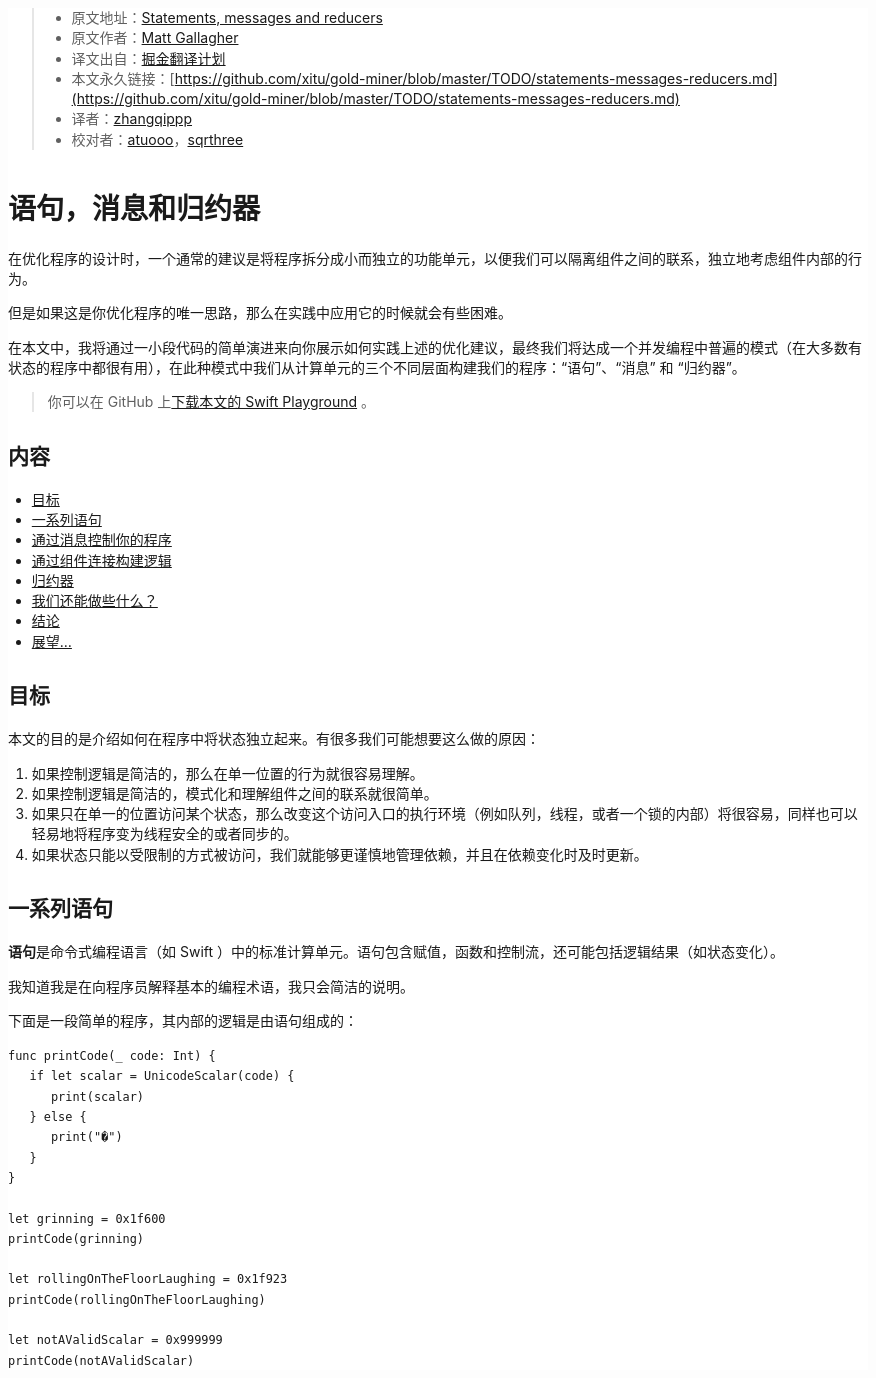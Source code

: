 
> * 原文地址：[Statements, messages and reducers](https://www.cocoawithlove.com/blog/statements-messages-reducers.html)
> * 原文作者：[Matt Gallagher](https://www.cocoawithlove.com/about/)
> * 译文出自：[掘金翻译计划](https://github.com/xitu/gold-miner)
> * 本文永久链接：[https://github.com/xitu/gold-miner/blob/master/TODO/statements-messages-reducers.md](https://github.com/xitu/gold-miner/blob/master/TODO/statements-messages-reducers.md)
> * 译者：[zhangqippp](https://github.com/zhangqippp)
> * 校对者：[atuooo](https://github.com/atuooo)，[sqrthree](https://github.com/sqrthree)

# 语句，消息和归约器

在优化程序的设计时，一个通常的建议是将程序拆分成小而独立的功能单元，以便我们可以隔离组件之间的联系，独立地考虑组件内部的行为。

但是如果这是你优化程序的唯一思路，那么在实践中应用它的时候就会有些困难。

在本文中，我将通过一小段代码的简单演进来向你展示如何实践上述的优化建议，最终我们将达成一个并发编程中普遍的模式（在大多数有状态的程序中都很有用），在此种模式中我们从计算单元的三个不同层面构建我们的程序：“语句”、“消息” 和 “归约器”。

> 你可以在 GitHub 上[下载本文的 Swift Playground](https://github.com/mattgallagher/CocoaWithLovePlaygrounds) 。

内容
- 
- [目标](#目标)
- [一系列语句](#一系列语句)
- [通过消息控制你的程序](#通过消息控制你的程序)
- [通过组件连接构建逻辑](#通过组件连接构建逻辑)
- [归约器](#归约器)
- [我们还能做些什么？](#我们还能做些什么)
- [结论](#结论)
- [展望…](#展望)

## 目标

本文的目的是介绍如何在程序中将状态独立起来。有很多我们可能想要这么做的原因：

1. 如果控制逻辑是简洁的，那么在单一位置的行为就很容易理解。
2. 如果控制逻辑是简洁的，模式化和理解组件之间的联系就很简单。
3. 如果只在单一的位置访问某个状态，那么改变这个访问入口的执行环境（例如队列，线程，或者一个锁的内部）将很容易，同样也可以轻易地将程序变为线程安全的或者同步的。
4. 如果状态只能以受限制的方式被访问，我们就能够更谨慎地管理依赖，并且在依赖变化时及时更新。

## 一系列语句

**语句**是命令式编程语言（如 Swift ）中的标准计算单元。语句包含赋值，函数和控制流，还可能包括逻辑结果（如状态变化）。

我知道我是在向程序员解释基本的编程术语，我只会简洁的说明。

下面是一段简单的程序，其内部的逻辑是由语句组成的：

```
func printCode(_ code: Int) {
   if let scalar = UnicodeScalar(code) {
      print(scalar)
   } else {
      print("�")
   }
}

let grinning = 0x1f600
printCode(grinning)

let rollingOnTheFloorLaughing = 0x1f923
printCode(rollingOnTheFloorLaughing)

let notAValidScalar = 0x999999
printCode(notAValidScalar)
```